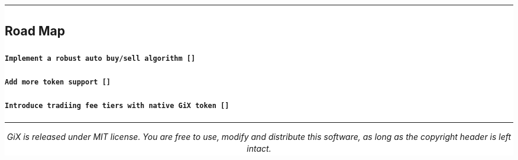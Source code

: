 <hr/>

## Road Map
#### `Implement a robust auto buy/sell algorithm []`
#### `Add more token support []`
#### `Introduce tradiing fee tiers with native GiX token []`

<hr/>
<p align="center">
 <i>GiX is released under MIT license. You are free to use, modify and distribute this software, as long as the copyright header is left intact. 
 </i>
</p>


